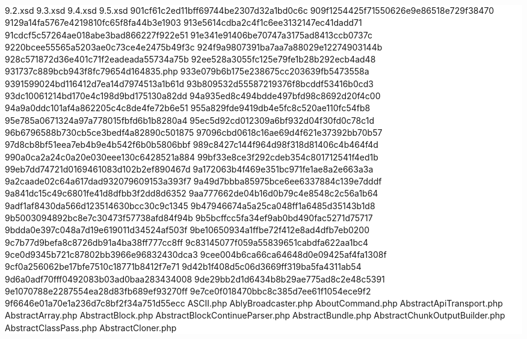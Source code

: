 9.2.xsd
9.3.xsd
9.4.xsd
9.5.xsd
901cf61c2ed11bff69744be2307d32a1bd0c6c
909f1254425f71550626e9e86518e729f38470
9129a14fa5767e4219810fc65f8fa44b3e1903
913e5614cdba2c4f1c6ee3132147ec41dadd71
91cdcf5c57264ae018abe3bad866227f922e51
91e341e91406be70747a3175ad8413ccb0737c
9220bcee55565a5203ae0c73ce4e2475b49f3c
924f9a9807391ba7aa7a88029e12274903144b
928c571872d36e401c71f2eadeada55734a75b
92ee528a3055fc125e79fe1b28b292ecb4ad48
931737c889bcb943f8fc79654d164835.php
933e079b6b175e238675cc203639fb5473558a
9391599024bd116412d7ea14d7974513a1b61d
93b809532d55587219376f8bcddf53416b0cd3
93dc10061214bd170e4c198d9bd175130a82dd
94a935ed8c494bdde497bfd98c8692d20f4c00
94a9a0ddc101af4a862205c4c8de4fe72b6e51
955a829fde9419db4e5fc8c520ae110fc54fb8
95e785a0671324a97a778015fbfd6b1b8280a4
95ec5d92cd012309a6bf932d04f30fd0c78c1d
96b6796588b730cb5ce3bedf4a82890c501875
97096cbd0618c16ae69d4f621e37392bb70b57
97d8cb8bf51eea7eb4b9e4b542f6b0b5806bbf
989c8427c144f964d98f318d81406c4b464f4d
990a0ca2a24c0a20e030eee130c6428521a884
99bf33e8ce3f292cdeb354c801712541f4ed1b
99eb7dd74721d0169461083d102b2ef890467d
9a172063b4f469e351bc971fe1ae8a2e663a3a
9a2caade02c64a617dad932079609153a393f7
9a49d7bbba85975bce6ee6337884c139e7dddf
9a841dc15c49c6801fe41d8dfbb3f2dd8d6352
9aa777662de04b16d0b79c4e8548c2c56a1b64
9adf1af8430da566d123514630bcc30c9c1345
9b47946674a5a25ca048ff1a6485d35143b1d8
9b5003094892bc8e7c30473f57738afd84f94b
9b5bcffcc5fa34ef9ab0bd490fac5271d75717
9bdda0e397c048a7d19e619011d34524af503f
9be10650934a1ffbe72f412e8ad4dfb7eb0200
9c7b77d9befa8c8726db91a4ba38ff777cc8ff
9c83145077f059a55839651cabdfa622aa1bc4
9ce0d9345b721c87802bb3966e96832430dca3
9cee004b6ca66ca64648d0e09425af4fa1308f
9cf0a256062be17bfe7510c18771b8412f7e71
9d42b1f408d5c06d3669ff319ba5fa4311ab54
9d6a0adf70fff0492083b03ad0baa283434008
9de29bb2d1d6434b8b29ae775ad8c2e48c5391
9e1070788e2287554ea28d83fb689ef93270ff
9e7ce0f018470bbc8c385d7ee61f1054ece9f2
9f6646e01a70e1a236d7c8bf2f34a751d55ecc
ASCII.php
AblyBroadcaster.php
AboutCommand.php
AbstractApiTransport.php
AbstractArray.php
AbstractBlock.php
AbstractBlockContinueParser.php
AbstractBundle.php
AbstractChunkOutputBuilder.php
AbstractClassPass.php
AbstractCloner.php